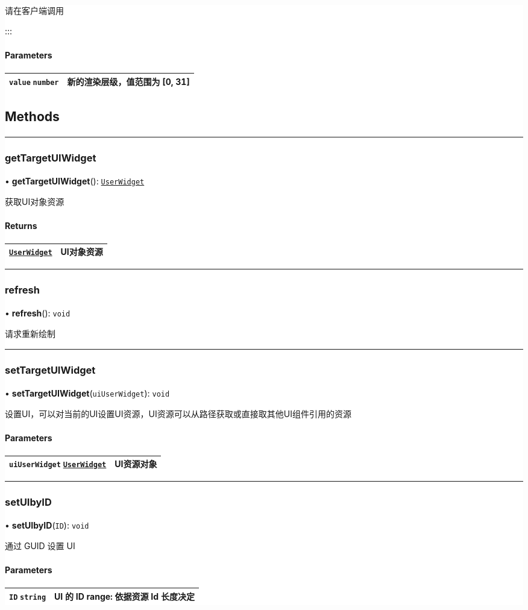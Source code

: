 请在客户端调用

:::

#### Parameters

| `value` `number` |  新的渲染层级，值范围为 [0, 31] |
| :------ | :------ |

</td>
</tr></tbody>
</table>



## Methods

___

### getTargetUIWidget <Score text="getTargetUIWidget" /> 

• **getTargetUIWidget**(): [`UserWidget`](mw.UserWidget.md) <Badge type="tip" text="client" />

获取UI对象资源

#### Returns

| [`UserWidget`](mw.UserWidget.md) | UI对象资源 |
| :------ | :------ |

___

### refresh <Score text="refresh" /> 

• **refresh**(): `void` <Badge type="tip" text="client" />

请求重新绘制


___

### setTargetUIWidget <Score text="setTargetUIWidget" /> 

• **setTargetUIWidget**(`uiUserWidget`): `void` <Badge type="tip" text="client" />

设置UI，可以对当前的UI设置UI资源，UI资源可以从路径获取或直接取其他UI组件引用的资源

#### Parameters

| `uiUserWidget` [`UserWidget`](mw.UserWidget.md) | UI资源对象 |
| :------ | :------ |


___

### setUIbyID <Score text="setUIbyID" /> 

• **setUIbyID**(`ID`): `void` <Badge type="tip" text="client" />

通过 GUID 设置 UI

#### Parameters

| `ID` `string` | UI 的 ID range: 依据资源 Id 长度决定 |
| :------ | :------ |


